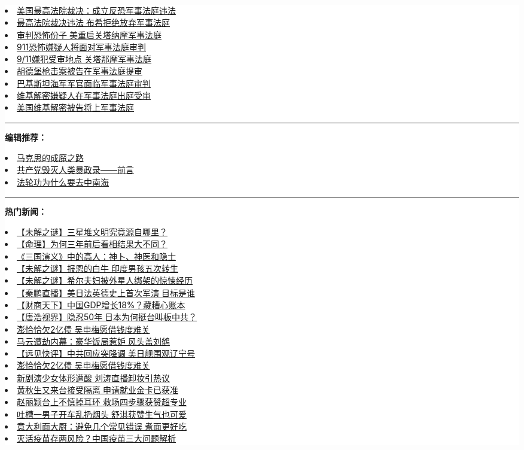 <li><a href="https://github.com/gvyvpc327/djy/blob/master/gb/6/6/30/n1368342.md#1">美国最高法院裁决：成立反恐军事法庭违法</a></li>
<li><a href="https://github.com/gvyvpc327/djy/blob/master/gb/6/6/30/n1368493.md#1">最高法院裁决违法 布希拒绝放弃军事法庭</a></li>
<li><a href="https://github.com/gvyvpc327/djy/blob/master/gb/11/3/9/n3191888.md#1">审判恐怖份子 美重启关塔纳摩军事法庭</a></li>
<li><a href="https://github.com/gvyvpc327/djy/blob/master/gb/11/4/5/n3219149.md#1">911恐怖嫌疑人将面对军事法庭审判</a></li>
<li><a href="https://github.com/gvyvpc327/djy/blob/master/gb/11/4/5/n3219316.md#1">9/11嫌犯受审地点 关塔那摩军事法庭</a></li>
<li><a href="https://github.com/gvyvpc327/djy/blob/master/gb/11/7/21/n3321213.md#1">胡德堡枪击案被告在军事法庭提审</a></li>
<li><a href="https://github.com/gvyvpc327/djy/blob/master/gb/11/8/4/n3334822.md#1">巴基斯坦海军军官面临军事法庭审判</a></li>
<li><a href="https://github.com/gvyvpc327/djy/blob/master/gb/11/12/17/n3459661.md#1">维基解密嫌疑人在军事法庭出庭受审</a></li>
<li><a href="https://github.com/gvyvpc327/djy/blob/master/gb/12/1/13/n3485142.md#1">美国维基解密被告将上军事法庭</a></li>
<hr>


<strong>编辑推荐：</strong>
<li><a href="https://github.com/gvyvpc327/djy/blob/master/gb/10/11/7/n3077476.md?dfh#1" target="_blank">马克思的成魔之路</a></li><li><a href="https://github.com/tsiac2612/djy/blob/master/gb/17/12/24/n9988943.md#1" target="_blank">共产党毁灭人类暴政录——前言</a></li><li><a href="https://github.com/tsiac2612/djy/blob/master/gb/8/3/29/n2063491.md#1" target="_blank">法轮功为什么要去中南海</a></li>
<hr>

<strong>热门新闻：</strong>
<li><a href="https://github.com/gvyvpc327/djy/blob/master/gb/21/4/15/n12882802.md#1">【未解之谜】三星堆文明究竟源自哪里？</a></li>
<li><a href="https://github.com/gvyvpc327/djy/blob/master/gb/21/3/3/n12785986.md#1">【命理】为何三年前后看相结果大不同？</a></li>
<li><a href="https://github.com/gvyvpc327/djy/blob/master/gb/21/2/26/n12777808.md#1">《三国演义》中的高人：神卜、神医和隐士</a></li>
<li><a href="https://github.com/gvyvpc327/djy/blob/master/gb/21/4/16/n12885150.md#1">【未解之谜】报恩的白牛 印度男孩五次转生</a></li>
<li><a href="https://github.com/gvyvpc327/djy/blob/master/gb/21/4/13/n12877592.md#1">【未解之谜】希尔夫妇被外星人绑架的惊悚经历</a></li>
<li><a href="https://github.com/gvyvpc327/djy/blob/master/gb/21/4/19/n12891408.md#1">【秦鹏直播】美日法英德史上首次军演 目标是谁</a></li>
<li><a href="https://github.com/gvyvpc327/djy/blob/master/gb/21/4/20/n12893178.md#1">【财商天下】中国GDP增长18%？藏糟心账本</a></li>
<li><a href="https://github.com/gvyvpc327/djy/blob/master/gb/21/4/20/n12892786.md#1">【唐浩视界】隐忍50年 日本为何挺台叫板中共？</a></li>
<li><a href="https://github.com/gvyvpc327/djy/blob/master/gb/21/4/19/n12889946.md#1">澎恰恰欠2亿债 吴申梅愿借钱度难关</a></li>
<li><a href="https://github.com/gvyvpc327/djy/blob/master/gb/21/4/19/n12890581.md#1">马云遭劫内幕：豪华饭局惹妒 风头盖刘鹤</a></li>
<li><a href="https://github.com/gvyvpc327/djy/blob/master/gb/21/4/19/n12891289.md#1">【远见快评】中共回应突降调 美日舰围观辽宁号</a></li>
<li><a href="https://github.com/gvyvpc327/djy/blob/master/gb/21/4/19/n12889946.md#1">澎恰恰欠2亿债 吴申梅愿借钱度难关</a></li>
<li><a href="https://github.com/gvyvpc327/djy/blob/master/gb/21/4/20/n12891489.md#1">新剧演少女体形遭酸 刘涛直播卸妆引热议</a></li>
<li><a href="https://github.com/gvyvpc327/djy/blob/master/gb/21/4/18/n12887909.md#1">黄秋生又来台接受隔离 申请就业金卡已获准</a></li>
<li><a href="https://github.com/gvyvpc327/djy/blob/master/gb/21/4/18/n12888429.md#1">赵丽颖台上不慎掉耳环 救场四步骤获赞超专业</a></li>
<li><a href="https://github.com/gvyvpc327/djy/blob/master/gb/21/4/18/n12888617.md#1">吐槽一男子开车乱扔烟头 舒淇获赞生气也可爱</a></li>
<li><a href="https://github.com/gvyvpc327/djy/blob/master/gb/21/4/19/n12890260.md#1">意大利面大厨：避免几个常见错误 煮面更好吃</a></li>
<li><a href="https://github.com/gvyvpc327/djy/blob/master/gb/21/4/11/n12872973.md#1">灭活疫苗存两风险？中国疫苗三大问题解析</a></li>